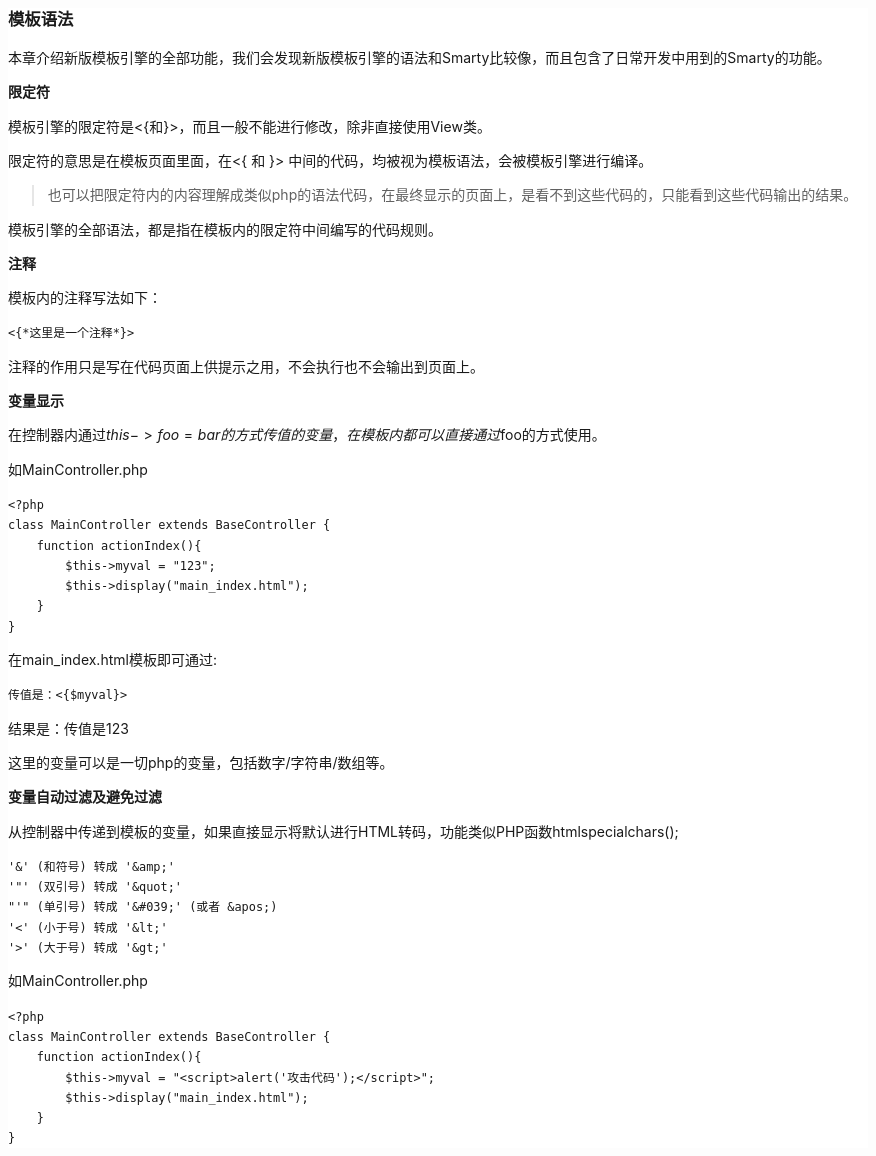 ### 模板语法

本章介绍新版模板引擎的全部功能，我们会发现新版模板引擎的语法和Smarty比较像，而且包含了日常开发中用到的Smarty的功能。

**限定符**

模板引擎的限定符是<{和}>，而且一般不能进行修改，除非直接使用View类。

限定符的意思是在模板页面里面，在<{ 和 }> 中间的代码，均被视为模板语法，会被模板引擎进行编译。

> 也可以把限定符内的内容理解成类似php的语法代码，在最终显示的页面上，是看不到这些代码的，只能看到这些代码输出的结果。

模板引擎的全部语法，都是指在模板内的限定符中间编写的代码规则。

**注释**

模板内的注释写法如下：

    <{*这里是一个注释*}>
    
注释的作用只是写在代码页面上供提示之用，不会执行也不会输出到页面上。

**变量显示**

在控制器内通过$this->foo=bar的方式传值的变量，在模板内都可以直接通过$foo的方式使用。

如MainController.php

    <?php
    class MainController extends BaseController {
        function actionIndex(){
            $this->myval = "123";
            $this->display("main_index.html");
        }
    }
    
在main_index.html模板即可通过:

    传值是：<{$myval}>
    
结果是：传值是123

这里的变量可以是一切php的变量，包括数字/字符串/数组等。

**变量自动过滤及避免过滤**

从控制器中传递到模板的变量，如果直接显示将默认进行HTML转码，功能类似PHP函数htmlspecialchars();

	'&' (和符号) 转成 '&amp;'
	'"' (双引号) 转成 '&quot;'
	"'" (单引号) 转成 '&#039;' (或者 &apos;)
	'<' (小于号) 转成 '&lt;'
	'>' (大于号) 转成 '&gt;'
	
如MainController.php

    <?php
    class MainController extends BaseController {
        function actionIndex(){
            $this->myval = "<script>alert('攻击代码');</script>";
            $this->display("main_index.html");
        }
    }
	